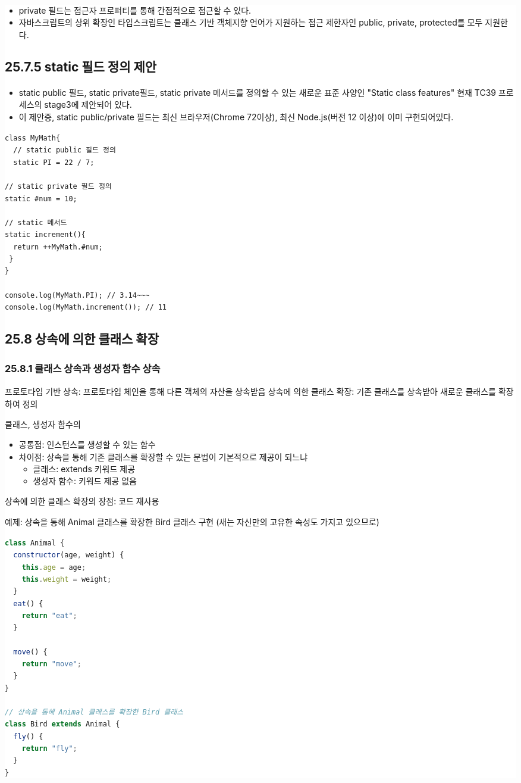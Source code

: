 - private 필드는 접근자 프로퍼티를 통해 간접적으로 접근할 수 있다.
- 자바스크립트의 상위 확장인 타입스크립트는 클래스 기반 객체지향 언어가 지원하는 접근 제한자인 public, private, protected를 모두 지원한다.

## 25.7.5 static 필드 정의 제안

- static public 필드, static private필드, static private 메서드를 정의할 수 있는 새로운 표준 사양인 "Static class features" 현재 TC39 프로세스의 stage3에 제안되어 있다.
- 이 제안중, static public/private 필드는 최신 브라우저(Chrome 72이상), 최신 Node.js(버전 12 이상)에 이미 구현되어있다.

```
class MyMath{
  // static public 필드 정의
  static PI = 22 / 7;

// static private 필드 정의
static #num = 10;

// static 메서드
static increment(){
  return ++MyMath.#num;
 }
}

console.log(MyMath.PI); // 3.14~~~
console.log(MyMath.increment()); // 11
```

## 25.8 상속에 의한 클래스 확장

### 25.8.1 클래스 상속과 생성자 함수 상속

프로토타입 기반 상속: 프로토타입 체인을 통해 다른 객체의 자산을 상속받음
상속에 의한 클래스 확장: 기존 클래스를 상속받아 새로운 클래스를 확장하여 정의

클래스, 생성자 함수의

- 공통점: 인스턴스를 생성할 수 있는 함수
- 차이점: 상속을 통해 기존 클래스를 확장할 수 있는 문법이 기본적으로 제공이 되느냐
  - 클래스: extends 키워드 제공
  - 생성자 함수: 키워드 제공 없음

상속에 의한 클래스 확장의 장점: 코드 재사용

예제: 상속을 통해 Animal 클래스를 확장한 Bird 클래스 구현 (새는 자신만의 고유한 속성도 가지고 있으므로)

```js
class Animal {
  constructor(age, weight) {
    this.age = age;
    this.weight = weight;
  }
  eat() {
    return "eat";
  }

  move() {
    return "move";
  }
}

// 상속을 통해 Animal 클래스를 확장한 Bird 클래스
class Bird extends Animal {
  fly() {
    return "fly";
  }
}
```